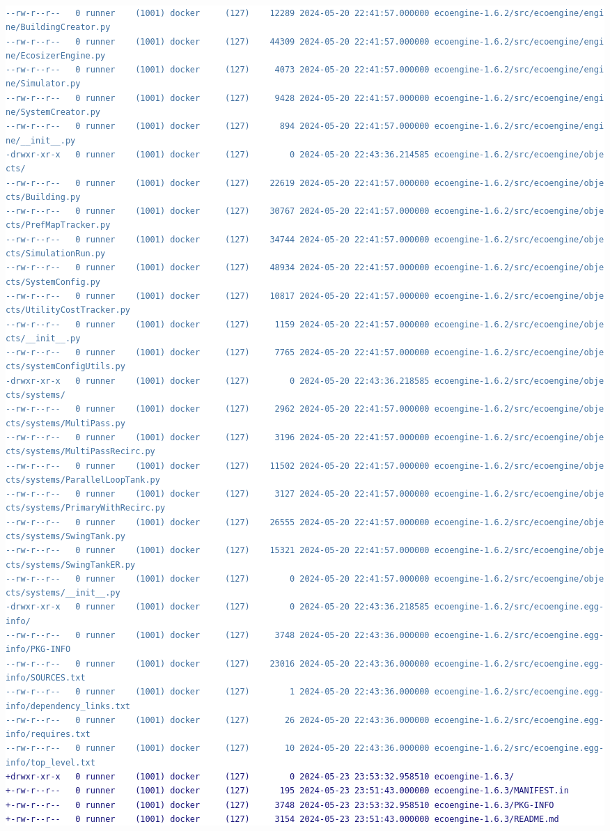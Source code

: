 ```diff
--rw-r--r--   0 runner    (1001) docker     (127)    12289 2024-05-20 22:41:57.000000 ecoengine-1.6.2/src/ecoengine/engine/BuildingCreator.py
--rw-r--r--   0 runner    (1001) docker     (127)    44309 2024-05-20 22:41:57.000000 ecoengine-1.6.2/src/ecoengine/engine/EcosizerEngine.py
--rw-r--r--   0 runner    (1001) docker     (127)     4073 2024-05-20 22:41:57.000000 ecoengine-1.6.2/src/ecoengine/engine/Simulator.py
--rw-r--r--   0 runner    (1001) docker     (127)     9428 2024-05-20 22:41:57.000000 ecoengine-1.6.2/src/ecoengine/engine/SystemCreator.py
--rw-r--r--   0 runner    (1001) docker     (127)      894 2024-05-20 22:41:57.000000 ecoengine-1.6.2/src/ecoengine/engine/__init__.py
-drwxr-xr-x   0 runner    (1001) docker     (127)        0 2024-05-20 22:43:36.214585 ecoengine-1.6.2/src/ecoengine/objects/
--rw-r--r--   0 runner    (1001) docker     (127)    22619 2024-05-20 22:41:57.000000 ecoengine-1.6.2/src/ecoengine/objects/Building.py
--rw-r--r--   0 runner    (1001) docker     (127)    30767 2024-05-20 22:41:57.000000 ecoengine-1.6.2/src/ecoengine/objects/PrefMapTracker.py
--rw-r--r--   0 runner    (1001) docker     (127)    34744 2024-05-20 22:41:57.000000 ecoengine-1.6.2/src/ecoengine/objects/SimulationRun.py
--rw-r--r--   0 runner    (1001) docker     (127)    48934 2024-05-20 22:41:57.000000 ecoengine-1.6.2/src/ecoengine/objects/SystemConfig.py
--rw-r--r--   0 runner    (1001) docker     (127)    10817 2024-05-20 22:41:57.000000 ecoengine-1.6.2/src/ecoengine/objects/UtilityCostTracker.py
--rw-r--r--   0 runner    (1001) docker     (127)     1159 2024-05-20 22:41:57.000000 ecoengine-1.6.2/src/ecoengine/objects/__init__.py
--rw-r--r--   0 runner    (1001) docker     (127)     7765 2024-05-20 22:41:57.000000 ecoengine-1.6.2/src/ecoengine/objects/systemConfigUtils.py
-drwxr-xr-x   0 runner    (1001) docker     (127)        0 2024-05-20 22:43:36.218585 ecoengine-1.6.2/src/ecoengine/objects/systems/
--rw-r--r--   0 runner    (1001) docker     (127)     2962 2024-05-20 22:41:57.000000 ecoengine-1.6.2/src/ecoengine/objects/systems/MultiPass.py
--rw-r--r--   0 runner    (1001) docker     (127)     3196 2024-05-20 22:41:57.000000 ecoengine-1.6.2/src/ecoengine/objects/systems/MultiPassRecirc.py
--rw-r--r--   0 runner    (1001) docker     (127)    11502 2024-05-20 22:41:57.000000 ecoengine-1.6.2/src/ecoengine/objects/systems/ParallelLoopTank.py
--rw-r--r--   0 runner    (1001) docker     (127)     3127 2024-05-20 22:41:57.000000 ecoengine-1.6.2/src/ecoengine/objects/systems/PrimaryWithRecirc.py
--rw-r--r--   0 runner    (1001) docker     (127)    26555 2024-05-20 22:41:57.000000 ecoengine-1.6.2/src/ecoengine/objects/systems/SwingTank.py
--rw-r--r--   0 runner    (1001) docker     (127)    15321 2024-05-20 22:41:57.000000 ecoengine-1.6.2/src/ecoengine/objects/systems/SwingTankER.py
--rw-r--r--   0 runner    (1001) docker     (127)        0 2024-05-20 22:41:57.000000 ecoengine-1.6.2/src/ecoengine/objects/systems/__init__.py
-drwxr-xr-x   0 runner    (1001) docker     (127)        0 2024-05-20 22:43:36.218585 ecoengine-1.6.2/src/ecoengine.egg-info/
--rw-r--r--   0 runner    (1001) docker     (127)     3748 2024-05-20 22:43:36.000000 ecoengine-1.6.2/src/ecoengine.egg-info/PKG-INFO
--rw-r--r--   0 runner    (1001) docker     (127)    23016 2024-05-20 22:43:36.000000 ecoengine-1.6.2/src/ecoengine.egg-info/SOURCES.txt
--rw-r--r--   0 runner    (1001) docker     (127)        1 2024-05-20 22:43:36.000000 ecoengine-1.6.2/src/ecoengine.egg-info/dependency_links.txt
--rw-r--r--   0 runner    (1001) docker     (127)       26 2024-05-20 22:43:36.000000 ecoengine-1.6.2/src/ecoengine.egg-info/requires.txt
--rw-r--r--   0 runner    (1001) docker     (127)       10 2024-05-20 22:43:36.000000 ecoengine-1.6.2/src/ecoengine.egg-info/top_level.txt
+drwxr-xr-x   0 runner    (1001) docker     (127)        0 2024-05-23 23:53:32.958510 ecoengine-1.6.3/
+-rw-r--r--   0 runner    (1001) docker     (127)      195 2024-05-23 23:51:43.000000 ecoengine-1.6.3/MANIFEST.in
+-rw-r--r--   0 runner    (1001) docker     (127)     3748 2024-05-23 23:53:32.958510 ecoengine-1.6.3/PKG-INFO
+-rw-r--r--   0 runner    (1001) docker     (127)     3154 2024-05-23 23:51:43.000000 ecoengine-1.6.3/README.md
```